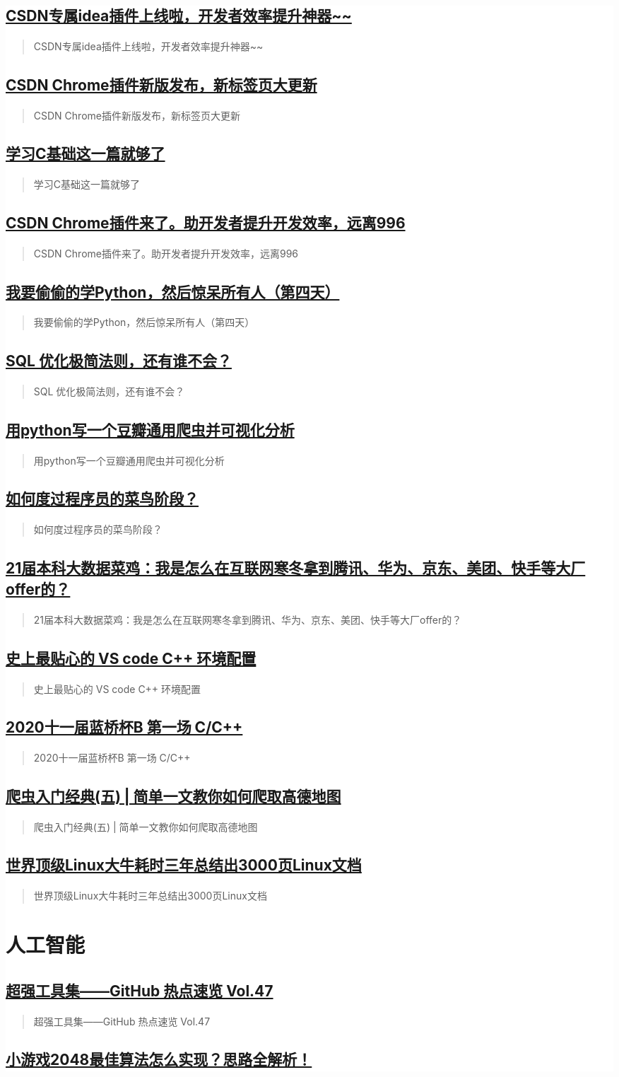  ## [CSDN专属idea插件上线啦，开发者效率提升神器~~](https://blog.csdn.net/baidu_33464073/article/details/109050489)
 > CSDN专属idea插件上线啦，开发者效率提升神器~~
 ## [CSDN Chrome插件新版发布，新标签页大更新](https://blog.csdn.net/weixin_44463441/article/details/109637267)
 > CSDN Chrome插件新版发布，新标签页大更新
 ## [学习C基础这一篇就够了](https://blog.csdn.net/qq_38490457/article/details/108279676)
 > 学习C基础这一篇就够了
 ## [CSDN Chrome插件来了。助开发者提升开发效率，远离996](https://blog.csdn.net/weixin_44463441/article/details/109071551)
 > CSDN Chrome插件来了。助开发者提升开发效率，远离996
 ## [我要偷偷的学Python，然后惊呆所有人（第四天）](https://blog.csdn.net/qq_43762191/article/details/109195441)
 > 我要偷偷的学Python，然后惊呆所有人（第四天）
 ## [SQL 优化极简法则，还有谁不会？](https://blog.csdn.net/horses/article/details/105695431)
 > SQL 优化极简法则，还有谁不会？
 ## [用python写一个豆瓣通用爬虫并可视化分析](https://blog.csdn.net/qq_40693171/article/details/109253863)
 > 用python写一个豆瓣通用爬虫并可视化分析
 ## [如何度过程序员的菜鸟阶段？](https://blog.csdn.net/BinSTD/article/details/109173404)
 > 如何度过程序员的菜鸟阶段？
 ## [21届本科大数据菜鸡：我是怎么在互联网寒冬拿到腾讯、华为、京东、美团、快手等大厂offer的？](https://blog.csdn.net/weixin_43124279/article/details/109265194)
 > 21届本科大数据菜鸡：我是怎么在互联网寒冬拿到腾讯、华为、京东、美团、快手等大厂offer的？
 ## [史上最贴心的 VS code C++ 环境配置](https://blog.csdn.net/weixin_43814362/article/details/109190313)
 > 史上最贴心的 VS code C++ 环境配置
 ## [2020十一届蓝桥杯B 第一场 C/C++](https://blog.csdn.net/qq_43530438/article/details/109112861)
 > 2020十一届蓝桥杯B 第一场 C/C++
 ## [爬虫入门经典(五) | 简单一文教你如何爬取高德地图](https://blog.csdn.net/qq_16146103/article/details/109217510)
 > 爬虫入门经典(五) | 简单一文教你如何爬取高德地图
 ## [世界顶级Linux大牛耗时三年总结出3000页Linux文档](https://blog.csdn.net/Java555222/article/details/108976900)
 > 世界顶级Linux大牛耗时三年总结出3000页Linux文档
# 人工智能 
 ## [超强工具集——GitHub 热点速览 Vol.47](https://blog.csdn.net/a419240016/article/details/109998686)
 > 超强工具集——GitHub 热点速览 Vol.47
 ## [小游戏2048最佳算法怎么实现？思路全解析！](https://blog.csdn.net/Developlee/article/details/109982109)